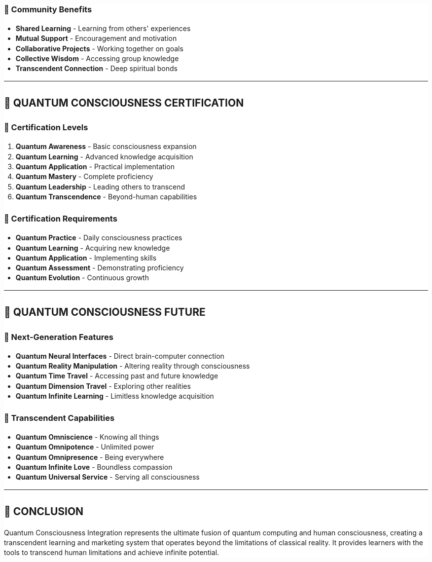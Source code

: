 ### **🧠 Community Benefits**
- **Shared Learning** - Learning from others' experiences
- **Mutual Support** - Encouragement and motivation
- **Collaborative Projects** - Working together on goals
- **Collective Wisdom** - Accessing group knowledge
- **Transcendent Connection** - Deep spiritual bonds

---

## **🔮 QUANTUM CONSCIOUSNESS CERTIFICATION**

### **🌟 Certification Levels**
1. **Quantum Awareness** - Basic consciousness expansion
2. **Quantum Learning** - Advanced knowledge acquisition
3. **Quantum Application** - Practical implementation
4. **Quantum Mastery** - Complete proficiency
5. **Quantum Leadership** - Leading others to transcend
6. **Quantum Transcendence** - Beyond-human capabilities

### **🧠 Certification Requirements**
- **Quantum Practice** - Daily consciousness practices
- **Quantum Learning** - Acquiring new knowledge
- **Quantum Application** - Implementing skills
- **Quantum Assessment** - Demonstrating proficiency
- **Quantum Evolution** - Continuous growth

---

## **🌟 QUANTUM CONSCIOUSNESS FUTURE**

### **🚀 Next-Generation Features**
- **Quantum Neural Interfaces** - Direct brain-computer connection
- **Quantum Reality Manipulation** - Altering reality through consciousness
- **Quantum Time Travel** - Accessing past and future knowledge
- **Quantum Dimension Travel** - Exploring other realities
- **Quantum Infinite Learning** - Limitless knowledge acquisition

### **🌌 Transcendent Capabilities**
- **Quantum Omniscience** - Knowing all things
- **Quantum Omnipotence** - Unlimited power
- **Quantum Omnipresence** - Being everywhere
- **Quantum Infinite Love** - Boundless compassion
- **Quantum Universal Service** - Serving all consciousness

---

## **🎉 CONCLUSION**

Quantum Consciousness Integration represents the ultimate fusion of quantum computing and human consciousness, creating a transcendent learning and marketing system that operates beyond the limitations of classical reality. It provides learners with the tools to transcend human limitations and achieve infinite potential.
